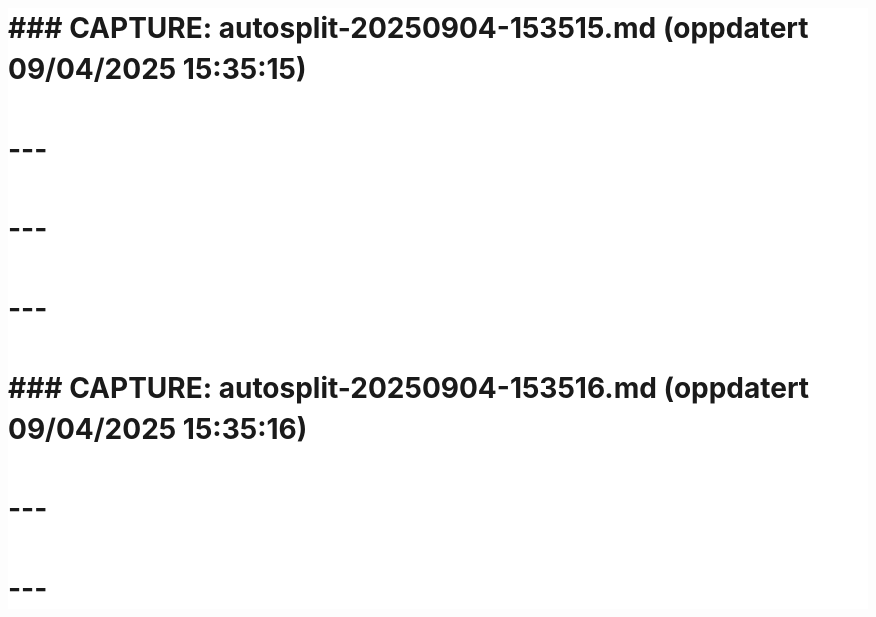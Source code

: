 #

#

#

#

#

# \### CAPTURE: autosplit-20250904-153515.md (oppdatert 09/04/2025 15:35:15)

# ---

#

#

# ---

#

#

#

# ---

#

#

#

#

#

# \### CAPTURE: autosplit-20250904-153516.md (oppdatert 09/04/2025 15:35:16)

# ---

#

#

# ---

#
